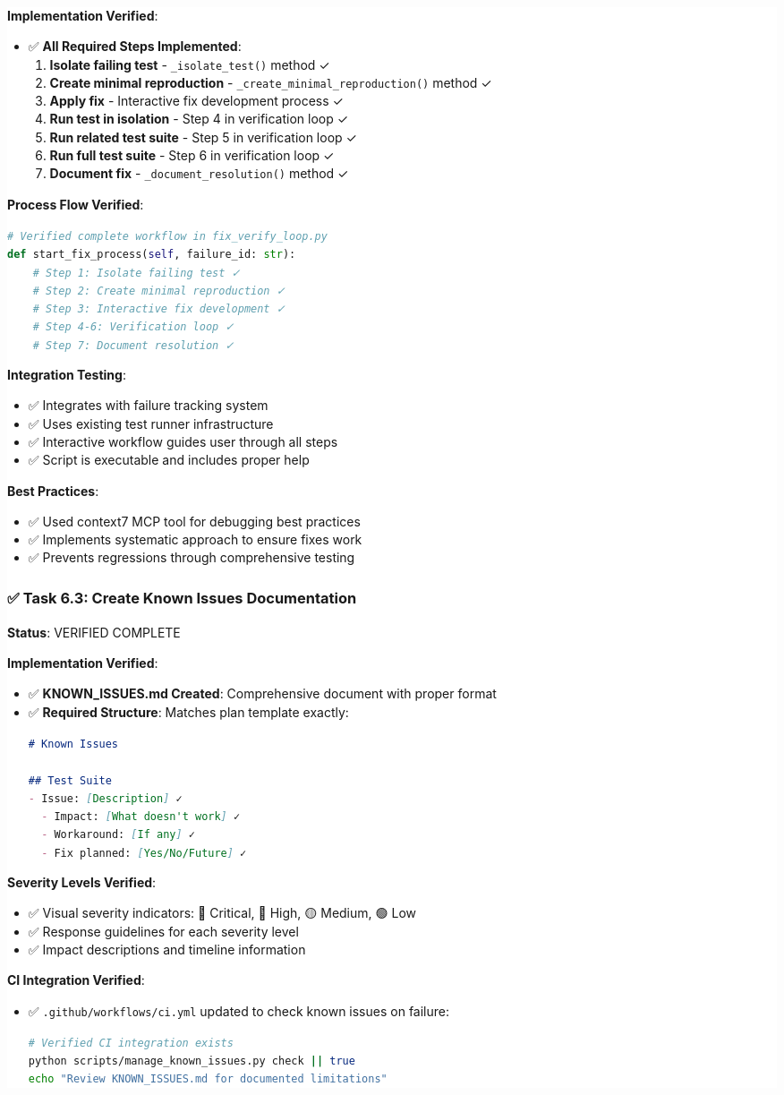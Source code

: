 **Implementation Verified**:
- ✅ **All Required Steps Implemented**:
  1. **Isolate failing test** - `_isolate_test()` method ✓
  2. **Create minimal reproduction** - `_create_minimal_reproduction()` method ✓
  3. **Apply fix** - Interactive fix development process ✓
  4. **Run test in isolation** - Step 4 in verification loop ✓
  5. **Run related test suite** - Step 5 in verification loop ✓
  6. **Run full test suite** - Step 6 in verification loop ✓
  7. **Document fix** - `_document_resolution()` method ✓

**Process Flow Verified**:
```python
# Verified complete workflow in fix_verify_loop.py
def start_fix_process(self, failure_id: str):
    # Step 1: Isolate failing test ✓
    # Step 2: Create minimal reproduction ✓  
    # Step 3: Interactive fix development ✓
    # Step 4-6: Verification loop ✓
    # Step 7: Document resolution ✓
```

**Integration Testing**:
- ✅ Integrates with failure tracking system
- ✅ Uses existing test runner infrastructure
- ✅ Interactive workflow guides user through all steps
- ✅ Script is executable and includes proper help

**Best Practices**:
- ✅ Used context7 MCP tool for debugging best practices
- ✅ Implements systematic approach to ensure fixes work
- ✅ Prevents regressions through comprehensive testing

### ✅ Task 6.3: Create Known Issues Documentation
**Status**: VERIFIED COMPLETE

**Implementation Verified**:
- ✅ **KNOWN_ISSUES.md Created**: Comprehensive document with proper format
- ✅ **Required Structure**: Matches plan template exactly:
  ```markdown
  # Known Issues
  
  ## Test Suite
  - Issue: [Description] ✓
    - Impact: [What doesn't work] ✓
    - Workaround: [If any] ✓
    - Fix planned: [Yes/No/Future] ✓
  ```

**Severity Levels Verified**:
- ✅ Visual severity indicators: 🚨 Critical, 🔴 High, 🟡 Medium, 🟢 Low
- ✅ Response guidelines for each severity level
- ✅ Impact descriptions and timeline information

**CI Integration Verified**:
- ✅ `.github/workflows/ci.yml` updated to check known issues on failure:
  ```bash
  # Verified CI integration exists
  python scripts/manage_known_issues.py check || true
  echo "Review KNOWN_ISSUES.md for documented limitations"
  ```
